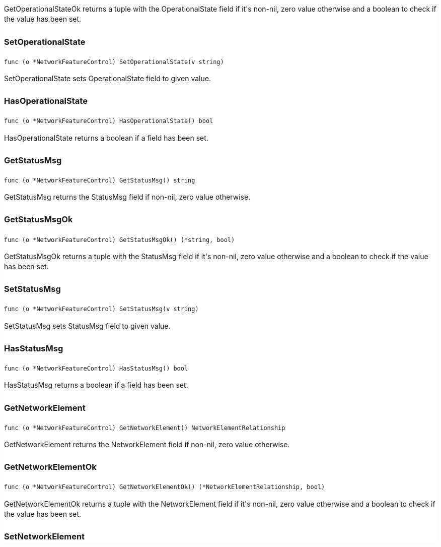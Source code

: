 GetOperationalStateOk returns a tuple with the OperationalState field if it's non-nil, zero value otherwise
and a boolean to check if the value has been set.

### SetOperationalState

`func (o *NetworkFeatureControl) SetOperationalState(v string)`

SetOperationalState sets OperationalState field to given value.

### HasOperationalState

`func (o *NetworkFeatureControl) HasOperationalState() bool`

HasOperationalState returns a boolean if a field has been set.

### GetStatusMsg

`func (o *NetworkFeatureControl) GetStatusMsg() string`

GetStatusMsg returns the StatusMsg field if non-nil, zero value otherwise.

### GetStatusMsgOk

`func (o *NetworkFeatureControl) GetStatusMsgOk() (*string, bool)`

GetStatusMsgOk returns a tuple with the StatusMsg field if it's non-nil, zero value otherwise
and a boolean to check if the value has been set.

### SetStatusMsg

`func (o *NetworkFeatureControl) SetStatusMsg(v string)`

SetStatusMsg sets StatusMsg field to given value.

### HasStatusMsg

`func (o *NetworkFeatureControl) HasStatusMsg() bool`

HasStatusMsg returns a boolean if a field has been set.

### GetNetworkElement

`func (o *NetworkFeatureControl) GetNetworkElement() NetworkElementRelationship`

GetNetworkElement returns the NetworkElement field if non-nil, zero value otherwise.

### GetNetworkElementOk

`func (o *NetworkFeatureControl) GetNetworkElementOk() (*NetworkElementRelationship, bool)`

GetNetworkElementOk returns a tuple with the NetworkElement field if it's non-nil, zero value otherwise
and a boolean to check if the value has been set.

### SetNetworkElement
